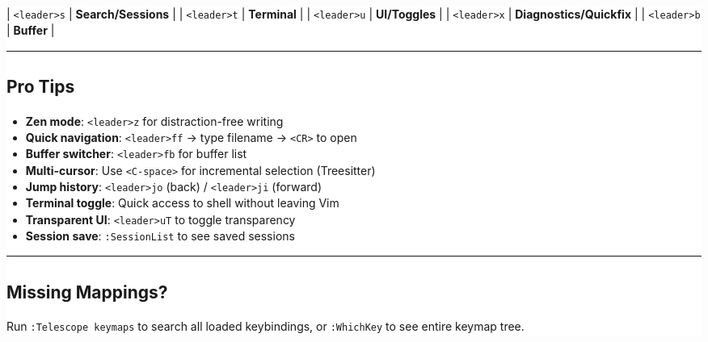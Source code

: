 | `<leader>s` | **Search/Sessions** |
| `<leader>t` | **Terminal** |
| `<leader>u` | **UI/Toggles** |
| `<leader>x` | **Diagnostics/Quickfix** |
| `<leader>b` | **Buffer** |

---

## Pro Tips

- **Zen mode**: `<leader>z` for distraction-free writing
- **Quick navigation**: `<leader>ff` → type filename → `<CR>` to open
- **Buffer switcher**: `<leader>fb` for buffer list
- **Multi-cursor**: Use `<C-space>` for incremental selection (Treesitter)
- **Jump history**: `<leader>jo` (back) / `<leader>ji` (forward)
- **Terminal toggle**: Quick access to shell without leaving Vim
- **Transparent UI**: `<leader>uT` to toggle transparency
- **Session save**: `:SessionList` to see saved sessions

---

## Missing Mappings?

Run `:Telescope keymaps` to search all loaded keybindings, or `:WhichKey` to see entire keymap tree.


